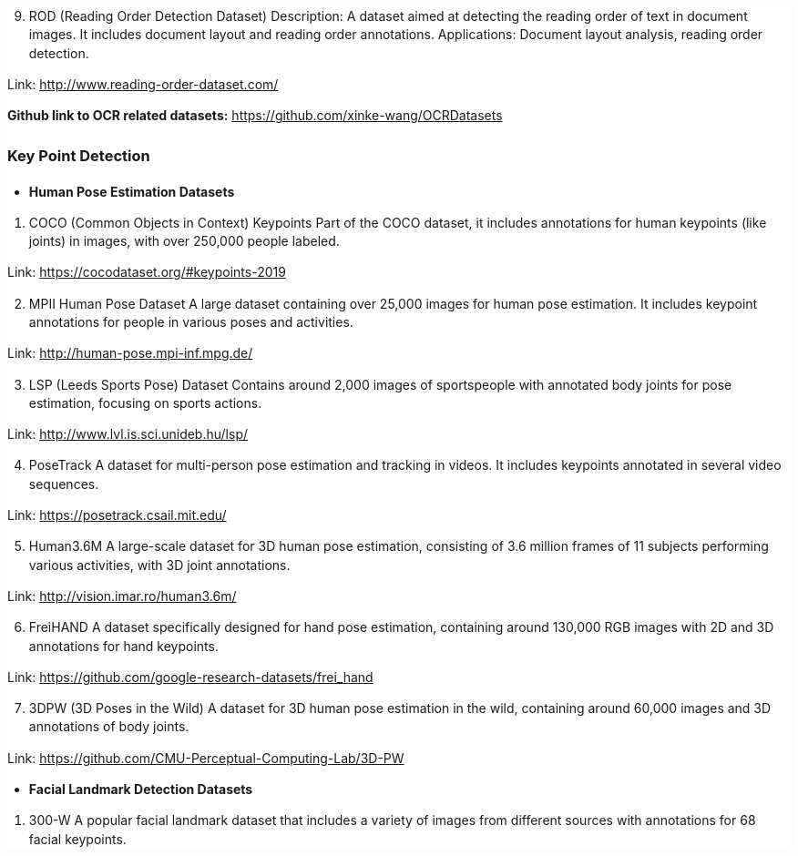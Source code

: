 9. ROD (Reading Order Detection Dataset)
Description: A dataset aimed at detecting the reading order of text in document images. It includes document layout and reading order annotations.
Applications: Document layout analysis, reading order detection.

Link: http://www.reading-order-dataset.com/


**Github link to OCR related datasets:** https://github.com/xinke-wang/OCRDatasets

### Key Point Detection
- **Human Pose Estimation Datasets**
1. COCO (Common Objects in Context) Keypoints
Part of the COCO dataset, it includes annotations for human keypoints (like joints) in images, with over 250,000 people labeled.

Link: https://cocodataset.org/#keypoints-2019

2. MPII Human Pose Dataset
A large dataset containing over 25,000 images for human pose estimation. It includes keypoint annotations for people in various poses and activities.

Link: http://human-pose.mpi-inf.mpg.de/

3. LSP (Leeds Sports Pose) Dataset
Contains around 2,000 images of sportspeople with annotated body joints for pose estimation, focusing on sports actions.

Link: http://www.lvl.is.sci.unideb.hu/lsp/

4. PoseTrack
A dataset for multi-person pose estimation and tracking in videos. It includes keypoints annotated in several video sequences.

Link: https://posetrack.csail.mit.edu/

5. Human3.6M
A large-scale dataset for 3D human pose estimation, consisting of 3.6 million frames of 11 subjects performing various activities, with 3D joint annotations.

Link: http://vision.imar.ro/human3.6m/

6. FreiHAND
A dataset specifically designed for hand pose estimation, containing around 130,000 RGB images with 2D and 3D annotations for hand keypoints. 

Link: https://github.com/google-research-datasets/frei_hand

7. 3DPW (3D Poses in the Wild)
A dataset for 3D human pose estimation in the wild, containing around 60,000 images and 3D annotations of body joints.

Link: https://github.com/CMU-Perceptual-Computing-Lab/3D-PW

- **Facial Landmark Detection Datasets**
1. 300-W
A popular facial landmark dataset that includes a variety of images from different sources with annotations for 68 facial keypoints.
